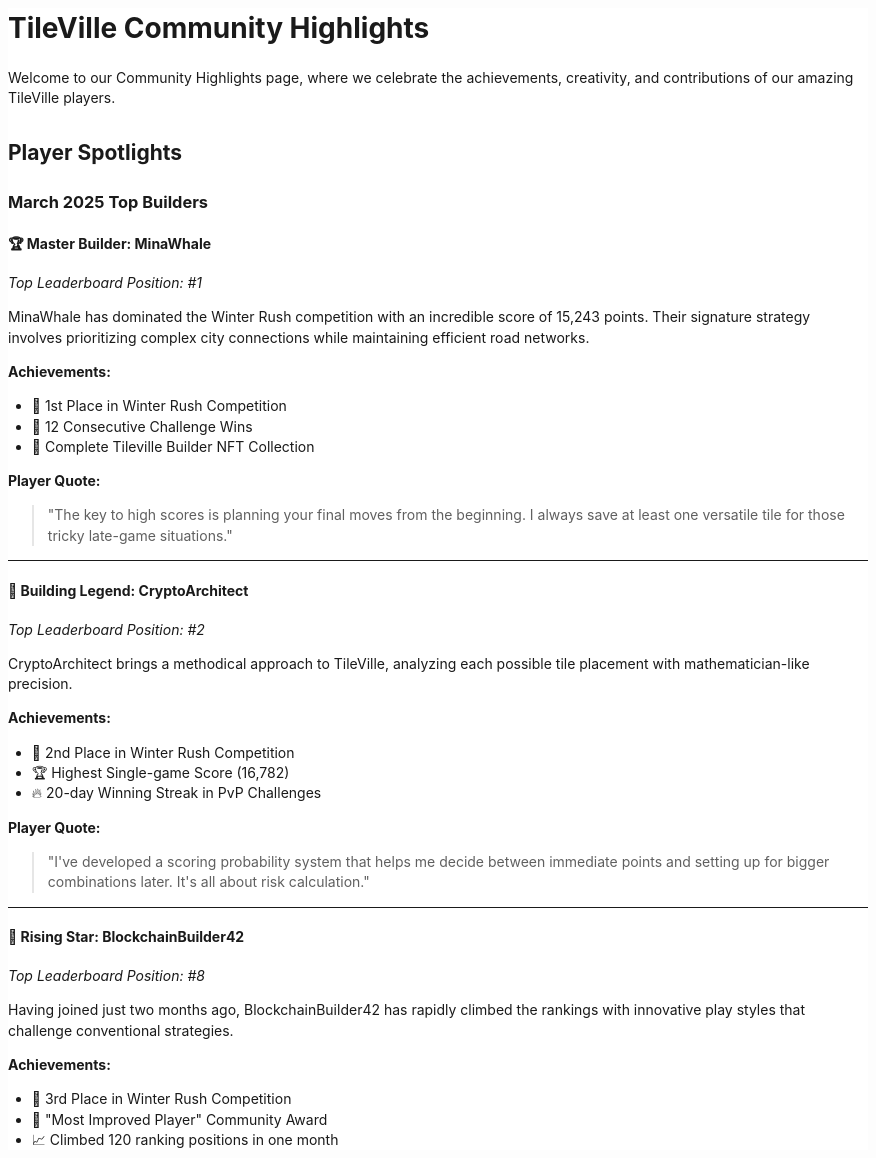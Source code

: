 # TileVille Community Highlights

Welcome to our Community Highlights page, where we celebrate the achievements, creativity, and contributions of our amazing TileVille players.

## Player Spotlights

### March 2025 Top Builders

#### 🏆 Master Builder: MinaWhale
*Top Leaderboard Position: #1*

MinaWhale has dominated the Winter Rush competition with an incredible score of 15,243 points. Their signature strategy involves prioritizing complex city connections while maintaining efficient road networks.

**Achievements:**
- 🥇 1st Place in Winter Rush Competition
- 🏅 12 Consecutive Challenge Wins
- 💎 Complete Tileville Builder NFT Collection

**Player Quote:**
> "The key to high scores is planning your final moves from the beginning. I always save at least one versatile tile for those tricky late-game situations."

---

#### 🥈 Building Legend: CryptoArchitect
*Top Leaderboard Position: #2*

CryptoArchitect brings a methodical approach to TileVille, analyzing each possible tile placement with mathematician-like precision.

**Achievements:**
- 🥈 2nd Place in Winter Rush Competition
- 🏆 Highest Single-game Score (16,782)
- 🔥 20-day Winning Streak in PvP Challenges

**Player Quote:**
> "I've developed a scoring probability system that helps me decide between immediate points and setting up for bigger combinations later. It's all about risk calculation."

---

#### 🥉 Rising Star: BlockchainBuilder42
*Top Leaderboard Position: #8*

Having joined just two months ago, BlockchainBuilder42 has rapidly climbed the rankings with innovative play styles that challenge conventional strategies.

**Achievements:**
- 🥉 3rd Place in Winter Rush Competition
- 🌟 "Most Improved Player" Community Award
- 📈 Climbed 120 ranking positions in one month
